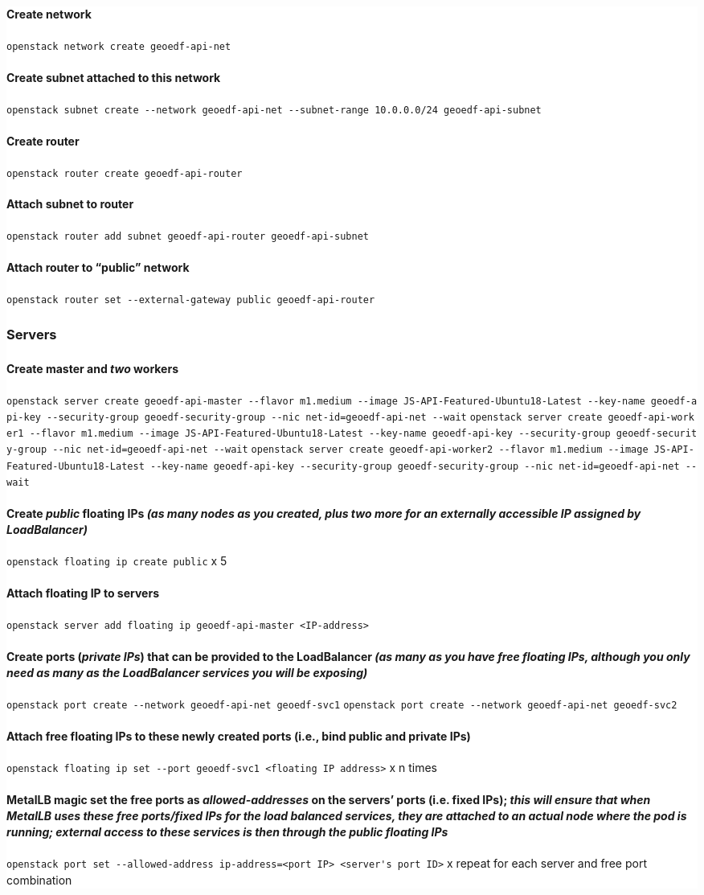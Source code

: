 #### Create network
`openstack network create geoedf-api-net`

#### Create subnet attached to this network
`openstack subnet create --network geoedf-api-net --subnet-range 10.0.0.0/24 geoedf-api-subnet`

#### Create router
`openstack router create geoedf-api-router`

#### Attach subnet to router
`openstack router add subnet geoedf-api-router geoedf-api-subnet`

#### Attach router to “public” network
`openstack router set --external-gateway public geoedf-api-router`

### Servers

#### Create master and _two_ workers
`openstack server create geoedf-api-master --flavor m1.medium --image JS-API-Featured-Ubuntu18-Latest --key-name geoedf-api-key --security-group geoedf-security-group --nic net-id=geoedf-api-net --wait`
`openstack server create geoedf-api-worker1 --flavor m1.medium --image JS-API-Featured-Ubuntu18-Latest --key-name geoedf-api-key --security-group geoedf-security-group --nic net-id=geoedf-api-net --wait`
`openstack server create geoedf-api-worker2 --flavor m1.medium --image JS-API-Featured-Ubuntu18-Latest --key-name geoedf-api-key --security-group geoedf-security-group --nic net-id=geoedf-api-net --wait`

#### Create _public_ floating IPs _(as many nodes as you created, plus two more for an externally accessible IP assigned by LoadBalancer)_
`openstack floating ip create public` x 5

#### Attach floating IP to servers
`openstack server add floating ip geoedf-api-master <IP-address>`

#### Create ports (_private IPs_) that can be provided to the LoadBalancer _(as many as you have free floating IPs, although you only need as many as the LoadBalancer services you will be exposing)_
`openstack port create --network geoedf-api-net geoedf-svc1`
`openstack port create --network geoedf-api-net geoedf-svc2`

#### Attach free floating IPs to these newly created ports (i.e., bind public and private IPs)
`openstack floating ip set --port geoedf-svc1 <floating IP address>` x n times

#### MetalLB **magic** set the free ports as _allowed-addresses_ on the servers’ ports (i.e. fixed IPs); _this will ensure that when MetalLB uses these free ports/fixed IPs for the load balanced services, they are attached to an actual node where the pod is running; external access to these services is then through the public floating IPs_
`openstack port set --allowed-address ip-address=<port IP> <server's port ID>` x repeat for each server and free port combination
